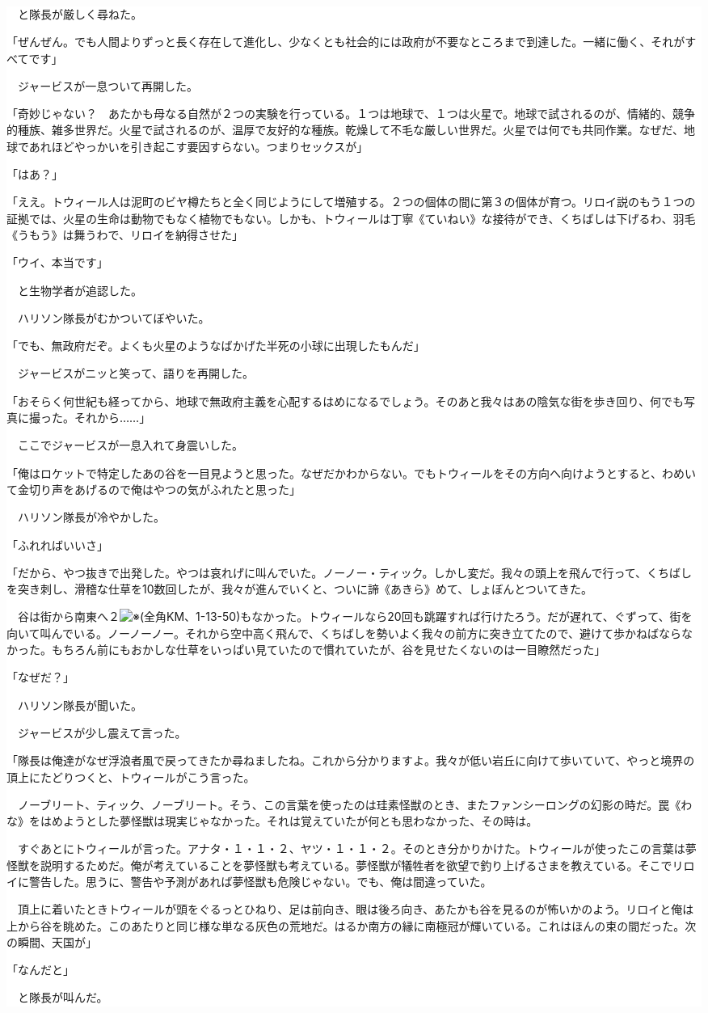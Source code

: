 　と隊長が厳しく尋ねた。

「ぜんぜん。でも人間よりずっと長く存在して進化し、少なくとも社会的には政府が不要なところまで到達した。一緒に働く、それがすべてです」

　ジャービスが一息ついて再開した。

「奇妙じゃない？　あたかも母なる自然が２つの実験を行っている。１つは地球で、１つは火星で。地球で試されるのが、情緒的、競争的種族、雑多世界だ。火星で試されるのが、温厚で友好的な種族。乾燥して不毛な厳しい世界だ。火星では何でも共同作業。なぜだ、地球であれほどやっかいを引き起こす要因すらない。つまりセックスが」

「はあ？」

「ええ。トウィール人は泥町のビヤ樽たちと全く同じようにして増殖する。２つの個体の間に第３の個体が育つ。リロイ説のもう１つの証拠では、火星の生命は動物でもなく植物でもない。しかも、トウィールは丁寧《ていねい》な接待ができ、くちばしは下げるわ、羽毛《うもう》は舞うわで、リロイを納得させた」

「ウイ、本当です」

　と生物学者が追認した。

　ハリソン隊長がむかついてぼやいた。

「でも、無政府だぞ。よくも火星のようなばかげた半死の小球に出現したもんだ」

　ジャービスがニッと笑って、語りを再開した。

「おそらく何世紀も経ってから、地球で無政府主義を心配するはめになるでしょう。そのあと我々はあの陰気な街を歩き回り、何でも写真に撮った。それから……」

　ここでジャービスが一息入れて身震いした。



「俺はロケットで特定したあの谷を一目見ようと思った。なぜだかわからない。でもトウィールをその方向へ向けようとすると、わめいて金切り声をあげるので俺はやつの気がふれたと思った」

　ハリソン隊長が冷やかした。

「ふれればいいさ」

「だから、やつ抜きで出発した。やつは哀れげに叫んでいた。ノーノー・ティック。しかし変だ。我々の頭上を飛んで行って、くちばしを突き刺し、滑稽な仕草を10数回したが、我々が進んでいくと、ついに諦《あきら》めて、しょぼんとついてきた。

　谷は街から南東へ２![※(全角KM、1-13-50)](https://www.aozora.gr.jp/cards/002265/files/../../../gaiji/1-13/1-13-50.png)もなかった。トウィールなら20回も跳躍すれば行けたろう。だが遅れて、ぐずって、街を向いて叫んでいる。ノーノーノー。それから空中高く飛んで、くちばしを勢いよく我々の前方に突き立てたので、避けて歩かねばならなかった。もちろん前にもおかしな仕草をいっぱい見ていたので慣れていたが、谷を見せたくないのは一目瞭然だった」

「なぜだ？」

　ハリソン隊長が聞いた。

　ジャービスが少し震えて言った。

「隊長は俺達がなぜ浮浪者風で戻ってきたか尋ねましたね。これから分かりますよ。我々が低い岩丘に向けて歩いていて、やっと境界の頂上にたどりつくと、トウィールがこう言った。

　ノーブリート、ティック、ノーブリート。そう、この言葉を使ったのは珪素怪獣のとき、またファンシーロングの幻影の時だ。罠《わな》をはめようとした夢怪獣は現実じゃなかった。それは覚えていたが何とも思わなかった、その時は。

　すぐあとにトウィールが言った。アナタ・１・１・２、ヤツ・１・１・２。そのとき分かりかけた。トウィールが使ったこの言葉は夢怪獣を説明するためだ。俺が考えていることを夢怪獣も考えている。夢怪獣が犠牲者を欲望で釣り上げるさまを教えている。そこでリロイに警告した。思うに、警告や予測があれば夢怪獣も危険じゃない。でも、俺は間違っていた。

　頂上に着いたときトウィールが頭をぐるっとひねり、足は前向き、眼は後ろ向き、あたかも谷を見るのが怖いかのよう。リロイと俺は上から谷を眺めた。このあたりと同じ様な単なる灰色の荒地だ。はるか南方の縁に南極冠が輝いている。これはほんの束の間だった。次の瞬間、天国が」

「なんだと」

　と隊長が叫んだ。
